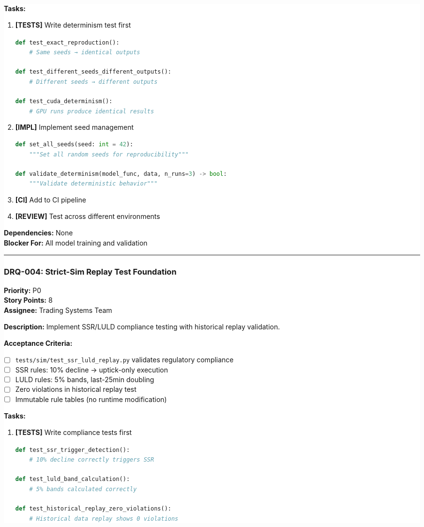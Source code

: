 **Tasks:**
1. **[TESTS]** Write determinism test first
   ```python
   def test_exact_reproduction():
       # Same seeds → identical outputs
       
   def test_different_seeds_different_outputs():
       # Different seeds → different outputs
       
   def test_cuda_determinism():
       # GPU runs produce identical results
   ```

2. **[IMPL]** Implement seed management
   ```python
   def set_all_seeds(seed: int = 42):
       """Set all random seeds for reproducibility"""
       
   def validate_determinism(model_func, data, n_runs=3) -> bool:
       """Validate deterministic behavior"""
   ```

3. **[CI]** Add to CI pipeline  
4. **[REVIEW]** Test across different environments

**Dependencies:** None  
**Blocker For:** All model training and validation  

---

### DRQ-004: Strict-Sim Replay Test Foundation
**Priority:** P0  
**Story Points:** 8  
**Assignee:** Trading Systems Team

**Description:** Implement SSR/LULD compliance testing with historical replay validation.

**Acceptance Criteria:**
- [ ] `tests/sim/test_ssr_luld_replay.py` validates regulatory compliance
- [ ] SSR rules: 10% decline → uptick-only execution
- [ ] LULD rules: 5% bands, last-25min doubling  
- [ ] Zero violations in historical replay test
- [ ] Immutable rule tables (no runtime modification)

**Tasks:**
1. **[TESTS]** Write compliance tests first
   ```python
   def test_ssr_trigger_detection():
       # 10% decline correctly triggers SSR
       
   def test_luld_band_calculation():
       # 5% bands calculated correctly
       
   def test_historical_replay_zero_violations():
       # Historical data replay shows 0 violations
   ```
